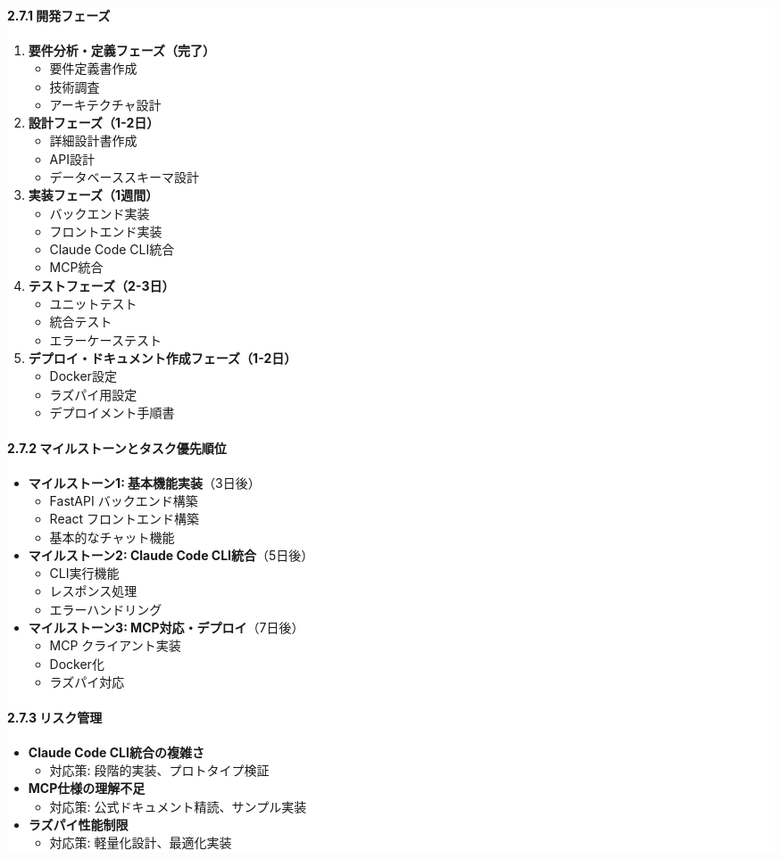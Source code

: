 #### 2.7.1 開発フェーズ
1. **要件分析・定義フェーズ（完了）**
   - 要件定義書作成
   - 技術調査
   - アーキテクチャ設計
2. **設計フェーズ（1-2日）**
   - 詳細設計書作成
   - API設計
   - データベーススキーマ設計
3. **実装フェーズ（1週間）**
   - バックエンド実装
   - フロントエンド実装
   - Claude Code CLI統合
   - MCP統合
4. **テストフェーズ（2-3日）**
   - ユニットテスト
   - 統合テスト
   - エラーケーステスト
5. **デプロイ・ドキュメント作成フェーズ（1-2日）**
   - Docker設定
   - ラズパイ用設定
   - デプロイメント手順書

#### 2.7.2 マイルストーンとタスク優先順位
- **マイルストーン1: 基本機能実装**（3日後）
  - FastAPI バックエンド構築
  - React フロントエンド構築
  - 基本的なチャット機能
- **マイルストーン2: Claude Code CLI統合**（5日後）
  - CLI実行機能
  - レスポンス処理
  - エラーハンドリング
- **マイルストーン3: MCP対応・デプロイ**（7日後）
  - MCP クライアント実装
  - Docker化
  - ラズパイ対応

#### 2.7.3 リスク管理
- **Claude Code CLI統合の複雑さ**
  - 対応策: 段階的実装、プロトタイプ検証
- **MCP仕様の理解不足**
  - 対応策: 公式ドキュメント精読、サンプル実装
- **ラズパイ性能制限**
  - 対応策: 軽量化設計、最適化実装